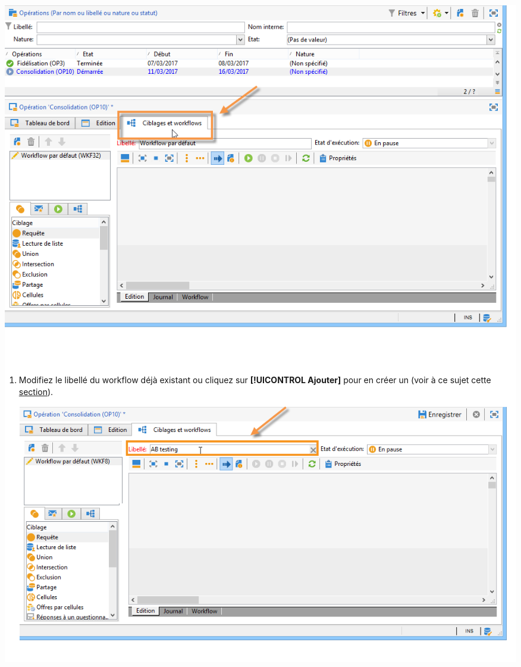    ![](assets/use_case_abtesting_targetwkfl_002.png)

1. Modifiez le libellé du workflow déjà existant ou cliquez sur **[!UICONTROL Ajouter]** pour en créer un (voir à ce sujet cette [section](../../campaign/using/marketing-campaign-deliveries.md#selecting-the-target-population)).

   ![](assets/use_case_abtesting_targetwkfl_003.png)

